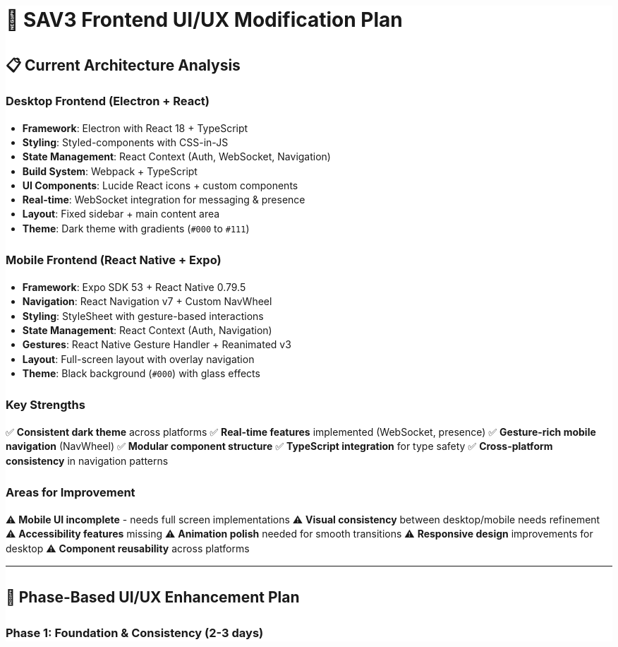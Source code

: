 # 🎨 SAV3 Frontend UI/UX Modification Plan

## 📋 **Current Architecture Analysis**

### **Desktop Frontend (Electron + React)**

- **Framework**: Electron with React 18 + TypeScript
- **Styling**: Styled-components with CSS-in-JS
- **State Management**: React Context (Auth, WebSocket, Navigation)
- **Build System**: Webpack + TypeScript
- **UI Components**: Lucide React icons + custom components
- **Real-time**: WebSocket integration for messaging & presence
- **Layout**: Fixed sidebar + main content area
- **Theme**: Dark theme with gradients (`#000` to `#111`)

### **Mobile Frontend (React Native + Expo)**

- **Framework**: Expo SDK 53 + React Native 0.79.5
- **Navigation**: React Navigation v7 + Custom NavWheel
- **Styling**: StyleSheet with gesture-based interactions
- **State Management**: React Context (Auth, Navigation)
- **Gestures**: React Native Gesture Handler + Reanimated v3
- **Layout**: Full-screen layout with overlay navigation
- **Theme**: Black background (`#000`) with glass effects

### **Key Strengths**

✅ **Consistent dark theme** across platforms
✅ **Real-time features** implemented (WebSocket, presence)
✅ **Gesture-rich mobile navigation** (NavWheel)
✅ **Modular component structure**
✅ **TypeScript integration** for type safety
✅ **Cross-platform consistency** in navigation patterns

### **Areas for Improvement**

⚠️ **Mobile UI incomplete** - needs full screen implementations
⚠️ **Visual consistency** between desktop/mobile needs refinement
⚠️ **Accessibility features** missing
⚠️ **Animation polish** needed for smooth transitions
⚠️ **Responsive design** improvements for desktop
⚠️ **Component reusability** across platforms

---

## 🚀 **Phase-Based UI/UX Enhancement Plan**

### **Phase 1: Foundation & Consistency (2-3 days)**
